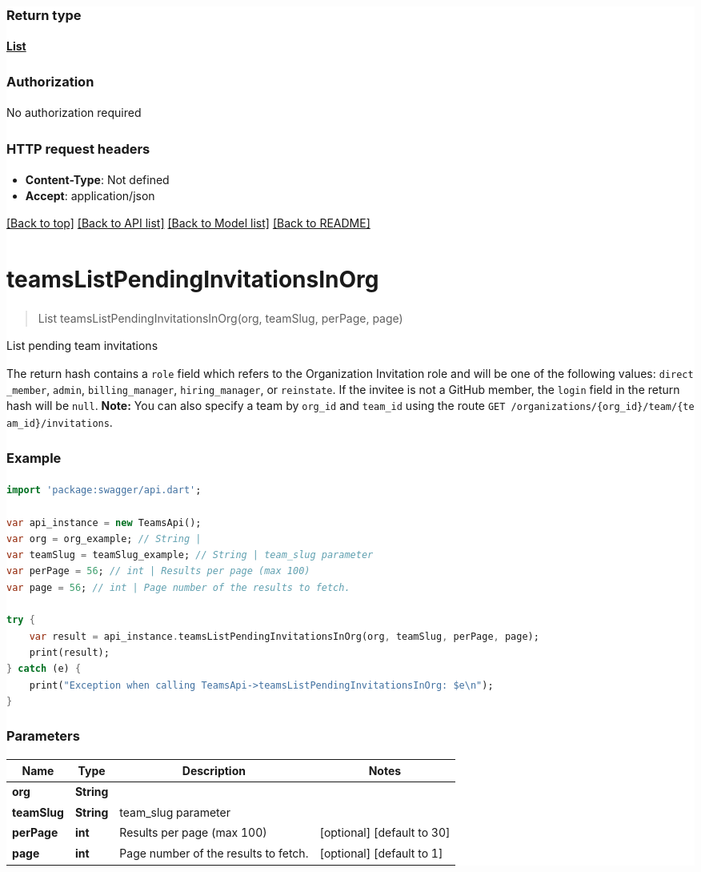 ### Return type

[**List<SimpleUser>**](SimpleUser.md)

### Authorization

No authorization required

### HTTP request headers

 - **Content-Type**: Not defined
 - **Accept**: application/json

[[Back to top]](#) [[Back to API list]](../README.md#documentation-for-api-endpoints) [[Back to Model list]](../README.md#documentation-for-models) [[Back to README]](../README.md)

# **teamsListPendingInvitationsInOrg**
> List<OrganizationInvitation> teamsListPendingInvitationsInOrg(org, teamSlug, perPage, page)

List pending team invitations

The return hash contains a `role` field which refers to the Organization Invitation role and will be one of the following values: `direct_member`, `admin`, `billing_manager`, `hiring_manager`, or `reinstate`. If the invitee is not a GitHub member, the `login` field in the return hash will be `null`.  **Note:** You can also specify a team by `org_id` and `team_id` using the route `GET /organizations/{org_id}/team/{team_id}/invitations`.

### Example
```dart
import 'package:swagger/api.dart';

var api_instance = new TeamsApi();
var org = org_example; // String | 
var teamSlug = teamSlug_example; // String | team_slug parameter
var perPage = 56; // int | Results per page (max 100)
var page = 56; // int | Page number of the results to fetch.

try {
    var result = api_instance.teamsListPendingInvitationsInOrg(org, teamSlug, perPage, page);
    print(result);
} catch (e) {
    print("Exception when calling TeamsApi->teamsListPendingInvitationsInOrg: $e\n");
}
```

### Parameters

Name | Type | Description  | Notes
------------- | ------------- | ------------- | -------------
 **org** | **String**|  | 
 **teamSlug** | **String**| team_slug parameter | 
 **perPage** | **int**| Results per page (max 100) | [optional] [default to 30]
 **page** | **int**| Page number of the results to fetch. | [optional] [default to 1]
